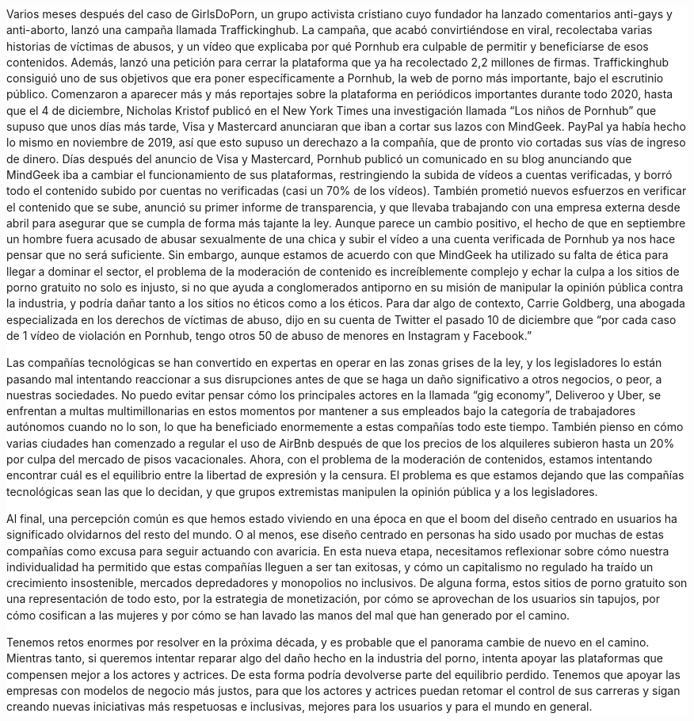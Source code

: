 Varios meses después del caso de GirlsDoPorn, un grupo activista cristiano cuyo fundador ha lanzado comentarios anti-gays y anti-aborto, lanzó una campaña llamada Traffickinghub. La campaña, que acabó convirtiéndose en viral, recolectaba varias historias de víctimas de abusos, y un vídeo que explicaba por qué Pornhub era culpable de permitir y beneficiarse de esos contenidos. Además, lanzó una petición para cerrar la plataforma que ya ha recolectado 2,2 millones de firmas. Traffickinghub consiguió uno de sus objetivos que era poner específicamente a Pornhub, la web de porno más importante, bajo el escrutinio público. Comenzaron a aparecer más y más reportajes sobre la plataforma en periódicos importantes durante todo 2020, hasta que el 4 de diciembre, Nicholas Kristof publicó en el New York Times una investigación llamada “Los niños de Pornhub” que supuso que unos días más tarde, Visa y Mastercard anunciaran que iban a cortar sus lazos con MindGeek. PayPal ya había hecho lo mismo en noviembre de 2019, así que esto supuso un derechazo a la compañía, que de pronto vio cortadas sus vías de ingreso de dinero. Días después del anuncio de Visa y Mastercard, Pornhub publicó un comunicado en su blog anunciando que MindGeek iba a cambiar el funcionamiento de sus plataformas, restringiendo la subida de vídeos a cuentas verificadas, y borró todo el contenido subido por cuentas no verificadas (casi un 70% de los vídeos). También prometió nuevos esfuerzos en verificar el contenido que se sube, anunció su primer informe de transparencia, y que llevaba trabajando con una empresa externa desde abril para asegurar que se cumpla de forma más tajante la ley. Aunque parece un cambio positivo, el hecho de que en septiembre un hombre fuera acusado de abusar sexualmente de una chica y subir el vídeo a una cuenta verificada de Pornhub ya nos hace pensar que no será suficiente. Sin embargo, aunque estamos de acuerdo con que MindGeek ha utilizado su falta de ética para llegar a dominar el sector, el problema de la moderación de contenido es increíblemente complejo y echar la culpa a los sitios de porno gratuito no solo es injusto, si no que ayuda a conglomerados antiporno en su misión de manipular la opinión pública contra la industria, y podría dañar tanto a los sitios no éticos como a los éticos. Para dar algo de contexto, Carrie Goldberg, una abogada especializada en los derechos de víctimas de abuso, dijo en su cuenta de Twitter el pasado 10 de diciembre que “por cada caso de 1 vídeo de violación en Pornhub, tengo otros 50 de abuso de menores en Instagram y Facebook.”

Las compañías tecnológicas se han convertido en expertas en operar en las zonas grises de la ley, y los legisladores lo están pasando mal intentando reaccionar a sus disrupciones antes de que se haga un daño significativo a otros negocios, o peor, a nuestras sociedades. No puedo evitar pensar cómo los principales actores en la llamada “gig economy”, Deliveroo y Uber, se enfrentan a multas multimillonarias en estos momentos por mantener a sus empleados bajo la categoría de trabajadores autónomos cuando no lo son, lo que ha beneficiado enormemente a estas compañías todo este tiempo. También pienso en cómo varias ciudades han comenzado a regular el uso de AirBnb después de que los precios de los alquileres subieron hasta un 20% por culpa del mercado de pisos vacacionales. Ahora, con el problema de la moderación de contenidos, estamos intentando encontrar cuál es el equilibrio entre la libertad de expresión y la censura. El problema es que estamos dejando que las compañías tecnológicas sean las que lo decidan, y que grupos extremistas manipulen la opinión pública y a los legisladores. 

Al final, una percepción común es que hemos estado viviendo en una época en que el boom del diseño centrado en usuarios ha significado olvidarnos del resto del mundo. O al menos, ese diseño centrado en personas ha sido usado por muchas de estas compañías como excusa para seguir actuando con avaricia. En esta nueva etapa, necesitamos reflexionar sobre cómo nuestra individualidad ha permitido que estas compañías lleguen a ser tan exitosas, y cómo un capitalismo no regulado ha traído un crecimiento insostenible, mercados depredadores y monopolios no inclusivos. De alguna forma, estos sitios de porno gratuito son una representación de todo esto, por la estrategia de monetización, por cómo se aprovechan de los usuarios sin tapujos, por cómo cosifican a las mujeres y por cómo se han lavado las manos del mal que han generado por el camino.

Tenemos retos enormes por resolver en la próxima década, y es probable que el panorama cambie de nuevo en el camino. Mientras tanto, si queremos intentar reparar algo del daño hecho en la industria del porno, intenta apoyar las plataformas que compensen mejor a los actores y actrices. De esta forma podría devolverse parte del equilibrio perdido. Tenemos que apoyar las empresas con modelos de negocio más justos, para que los actores y actrices puedan retomar el control de sus carreras y sigan creando nuevas iniciativas más respetuosas e inclusivas, mejores para los usuarios y para el mundo en general.
